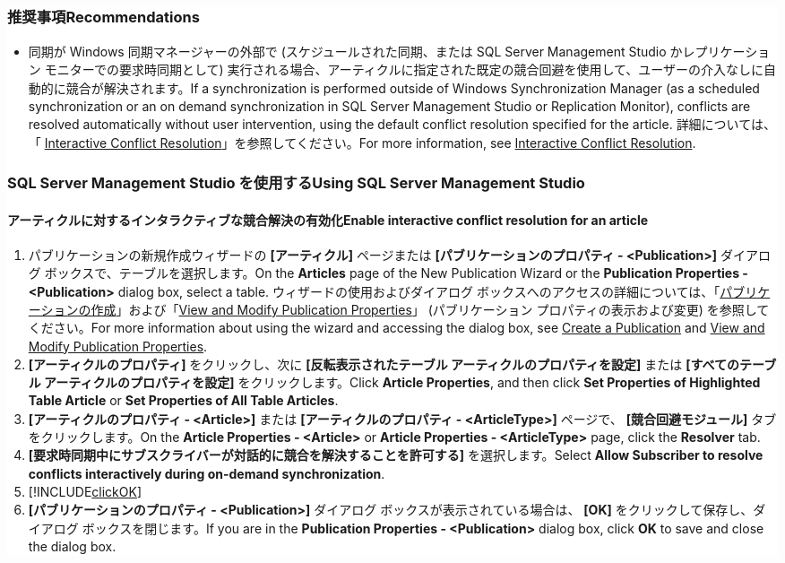     
###  <a name="recommendations"></a><a name="Recommendations"></a> <span data-ttu-id="21068-146">推奨事項</span><span class="sxs-lookup"><span data-stu-id="21068-146">Recommendations</span></span>  
  
-   <span data-ttu-id="21068-147">同期が Windows 同期マネージャーの外部で (スケジュールされた同期、または SQL Server Management Studio かレプリケーション モニターでの要求時同期として) 実行される場合、アーティクルに指定された既定の競合回避を使用して、ユーザーの介入なしに自動的に競合が解決されます。</span><span class="sxs-lookup"><span data-stu-id="21068-147">If a synchronization is performed outside of Windows Synchronization Manager (as a scheduled synchronization or an on demand synchronization in SQL Server Management Studio or Replication Monitor), conflicts are resolved automatically without user intervention, using the default conflict resolution specified for the article.</span></span> <span data-ttu-id="21068-148">詳細については、「 [Interactive Conflict Resolution](../merge/advanced-merge-replication-conflict-interactive-resolution.md)」を参照してください。</span><span class="sxs-lookup"><span data-stu-id="21068-148">For more information, see [Interactive Conflict Resolution](../merge/advanced-merge-replication-conflict-interactive-resolution.md).</span></span>  
  
###  <a name="using-sql-server-management-studio"></a><span data-ttu-id="21068-149">SQL Server Management Studio を使用する</span><span class="sxs-lookup"><span data-stu-id="21068-149">Using SQL Server Management Studio</span></span>  
  
#### <a name="enable-interactive-conflict-resolution-for-an-article"></a><span data-ttu-id="21068-150">アーティクルに対するインタラクティブな競合解決の有効化</span><span class="sxs-lookup"><span data-stu-id="21068-150">Enable interactive conflict resolution for an article</span></span>  
  
1.  <span data-ttu-id="21068-151">パブリケーションの新規作成ウィザードの **[アーティクル]** ページまたは **[パブリケーションのプロパティ - \<Publication>]** ダイアログ ボックスで、テーブルを選択します。</span><span class="sxs-lookup"><span data-stu-id="21068-151">On the **Articles** page of the New Publication Wizard or the **Publication Properties - \<Publication>** dialog box, select a table.</span></span> <span data-ttu-id="21068-152">ウィザードの使用およびダイアログ ボックスへのアクセスの詳細については、「[パブリケーションの作成](create-a-publication.md)」および「[View and Modify Publication Properties](view-and-modify-publication-properties.md)」 (パブリケーション プロパティの表示および変更) を参照してください。</span><span class="sxs-lookup"><span data-stu-id="21068-152">For more information about using the wizard and accessing the dialog box, see [Create a Publication](create-a-publication.md) and [View and Modify Publication Properties](view-and-modify-publication-properties.md).</span></span>    
2.  <span data-ttu-id="21068-153">**[アーティクルのプロパティ]** をクリックし、次に **[反転表示されたテーブル アーティクルのプロパティを設定]** または **[すべてのテーブル アーティクルのプロパティを設定]** をクリックします。</span><span class="sxs-lookup"><span data-stu-id="21068-153">Click **Article Properties**, and then click **Set Properties of Highlighted Table Article** or **Set Properties of All Table Articles**.</span></span>    
3.  <span data-ttu-id="21068-154">**[アーティクルのプロパティ - \<Article>]** または **[アーティクルのプロパティ - \<ArticleType>]** ページで、 **[競合回避モジュール]** タブをクリックします。</span><span class="sxs-lookup"><span data-stu-id="21068-154">On the **Article Properties - \<Article>** or **Article Properties - \<ArticleType>** page, click the **Resolver** tab.</span></span>    
4.  <span data-ttu-id="21068-155">**[要求時同期中にサブスクライバーが対話的に競合を解決することを許可する]** を選択します。</span><span class="sxs-lookup"><span data-stu-id="21068-155">Select **Allow Subscriber to resolve conflicts interactively during on-demand synchronization**.</span></span>    
5.  [!INCLUDE[clickOK](../../../includes/clickok-md.md)]    
6.  <span data-ttu-id="21068-156">**[パブリケーションのプロパティ - \<Publication>]** ダイアログ ボックスが表示されている場合は、 **[OK]** をクリックして保存し、ダイアログ ボックスを閉じます。</span><span class="sxs-lookup"><span data-stu-id="21068-156">If you are in the **Publication Properties - \<Publication>** dialog box, click **OK** to save and close the dialog box.</span></span>  
  